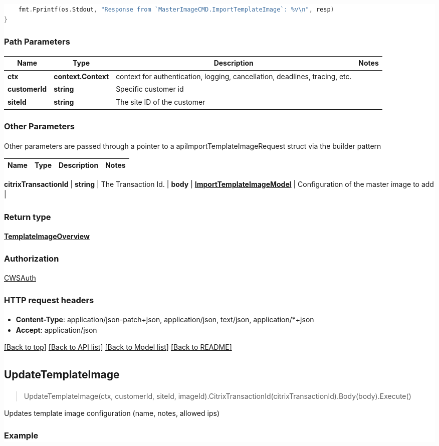```go
    fmt.Fprintf(os.Stdout, "Response from `MasterImageCMD.ImportTemplateImage`: %v\n", resp)
}
```

### Path Parameters


Name | Type | Description  | Notes
------------- | ------------- | ------------- | -------------
**ctx** | **context.Context** | context for authentication, logging, cancellation, deadlines, tracing, etc.
**customerId** | **string** | Specific customer id | 
**siteId** | **string** | The site ID of the customer | 

### Other Parameters

Other parameters are passed through a pointer to a apiImportTemplateImageRequest struct via the builder pattern


Name | Type | Description  | Notes
------------- | ------------- | ------------- | -------------


 **citrixTransactionId** | **string** | The Transaction Id. | 
 **body** | [**ImportTemplateImageModel**](ImportTemplateImageModel.md) | Configuration of the master image to add | 

### Return type

[**TemplateImageOverview**](TemplateImageOverview.md)

### Authorization

[CWSAuth](../README.md#CWSAuth)

### HTTP request headers

- **Content-Type**: application/json-patch+json, application/json, text/json, application/*+json
- **Accept**: application/json

[[Back to top]](#) [[Back to API list]](../README.md#documentation-for-api-endpoints)
[[Back to Model list]](../README.md#documentation-for-models)
[[Back to README]](../README.md)


## UpdateTemplateImage

> UpdateTemplateImage(ctx, customerId, siteId, imageId).CitrixTransactionId(citrixTransactionId).Body(body).Execute()

Updates template image configuration (name, notes, allowed ips)

### Example
